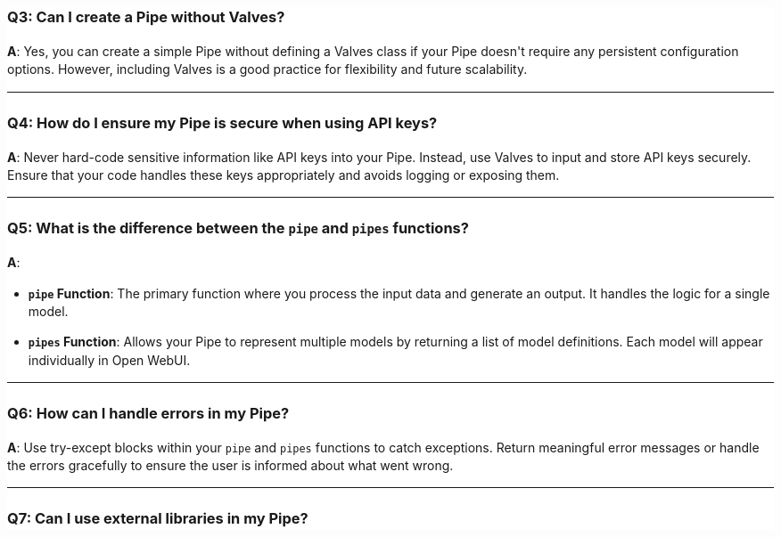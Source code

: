 ### Q3: Can I create a Pipe without Valves?[](https://docs.openwebui.com/features/plugin/functions/pipe#q3-can-i-create-a-pipe-without-valves "Direct link to Q3: Can I create a Pipe without Valves?")

**A**: Yes, you can create a simple Pipe without defining a Valves class if your Pipe doesn't require any persistent configuration options. However, including Valves is a good practice for flexibility and future scalability.

___

### Q4: How do I ensure my Pipe is secure when using API keys?[](https://docs.openwebui.com/features/plugin/functions/pipe#q4-how-do-i-ensure-my-pipe-is-secure-when-using-api-keys "Direct link to Q4: How do I ensure my Pipe is secure when using API keys?")

**A**: Never hard-code sensitive information like API keys into your Pipe. Instead, use Valves to input and store API keys securely. Ensure that your code handles these keys appropriately and avoids logging or exposing them.

___

### Q5: What is the difference between the `pipe` and `pipes` functions?[](https://docs.openwebui.com/features/plugin/functions/pipe#q5-what-is-the-difference-between-the-pipe-and-pipes-functions "Direct link to q5-what-is-the-difference-between-the-pipe-and-pipes-functions")

**A**:

-   **`pipe` Function**: The primary function where you process the input data and generate an output. It handles the logic for a single model.
    
-   **`pipes` Function**: Allows your Pipe to represent multiple models by returning a list of model definitions. Each model will appear individually in Open WebUI.
    

___

### Q6: How can I handle errors in my Pipe?[](https://docs.openwebui.com/features/plugin/functions/pipe#q6-how-can-i-handle-errors-in-my-pipe "Direct link to Q6: How can I handle errors in my Pipe?")

**A**: Use try-except blocks within your `pipe` and `pipes` functions to catch exceptions. Return meaningful error messages or handle the errors gracefully to ensure the user is informed about what went wrong.

___

### Q7: Can I use external libraries in my Pipe?[](https://docs.openwebui.com/features/plugin/functions/pipe#q7-can-i-use-external-libraries-in-my-pipe "Direct link to Q7: Can I use external libraries in my Pipe?")
